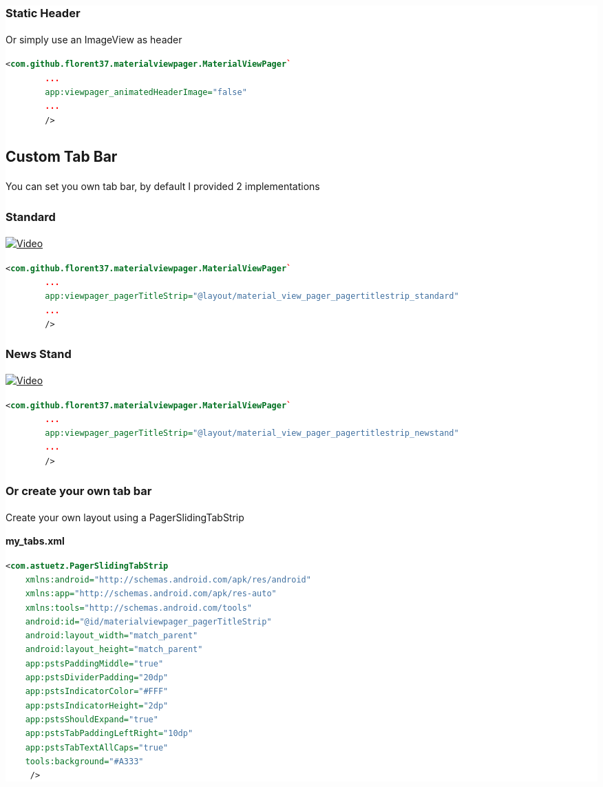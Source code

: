 ### Static Header

Or simply use an ImageView as header

```xml
<com.github.florent37.materialviewpager.MaterialViewPager`
        ...
        app:viewpager_animatedHeaderImage="false"
        ...
        />
```

## Custom Tab Bar

You can set you own tab bar, by default I provided 2 implementations

### Standard

[![Video](http://share.gifyoutube.com/KdnoZX.gif)](http://youtu.be/VRinfxgewNE)

```xml
<com.github.florent37.materialviewpager.MaterialViewPager`
        ...
        app:viewpager_pagerTitleStrip="@layout/material_view_pager_pagertitlestrip_standard"
        ...
        />
```

### News Stand

[![Video](http://share.gifyoutube.com/KeboLp.gif)](http://youtu.be/MBzK2s7HU1A)

```xml
<com.github.florent37.materialviewpager.MaterialViewPager`
        ...
        app:viewpager_pagerTitleStrip="@layout/material_view_pager_pagertitlestrip_newstand"
        ...
        />
```

### Or create your own tab bar

Create your own layout using a PagerSlidingTabStrip

**my_tabs.xml**
```xml
<com.astuetz.PagerSlidingTabStrip
    xmlns:android="http://schemas.android.com/apk/res/android"
    xmlns:app="http://schemas.android.com/apk/res-auto"
    xmlns:tools="http://schemas.android.com/tools"
    android:id="@id/materialviewpager_pagerTitleStrip"
    android:layout_width="match_parent"
    android:layout_height="match_parent"
    app:pstsPaddingMiddle="true"
    app:pstsDividerPadding="20dp"
    app:pstsIndicatorColor="#FFF"
    app:pstsIndicatorHeight="2dp"
    app:pstsShouldExpand="true"
    app:pstsTabPaddingLeftRight="10dp"
    app:pstsTabTextAllCaps="true"
    tools:background="#A333"
     />
```
